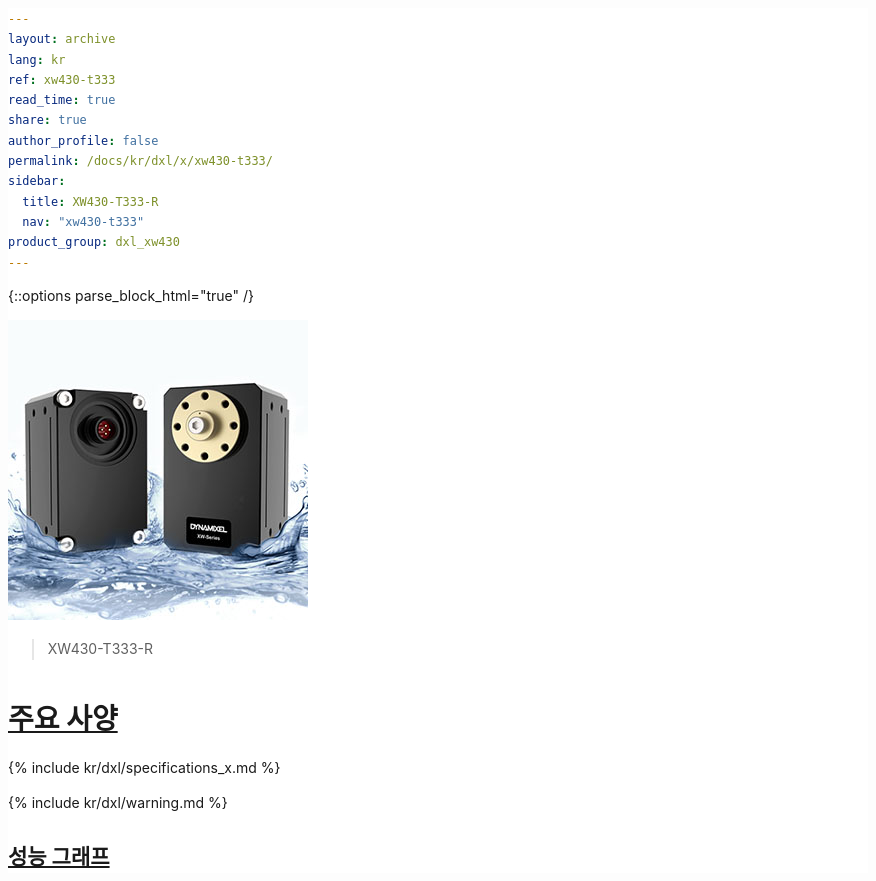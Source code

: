 ```yaml
---
layout: archive
lang: kr
ref: xw430-t333
read_time: true
share: true
author_profile: false
permalink: /docs/kr/dxl/x/xw430-t333/
sidebar:
  title: XW430-T333-R
  nav: "xw430-t333"
product_group: dxl_xw430
---
```


{::options parse_block_html="true" /}

![](/assets/images/dxl/x/xw/xw430_series_product.jpg)

> XW430-T333-R

# [주요 사양](#주요-사양)

{% include kr/dxl/specifications_x.md %}

{% include kr/dxl/warning.md %}

## [성능 그래프](#성능-그래프)
